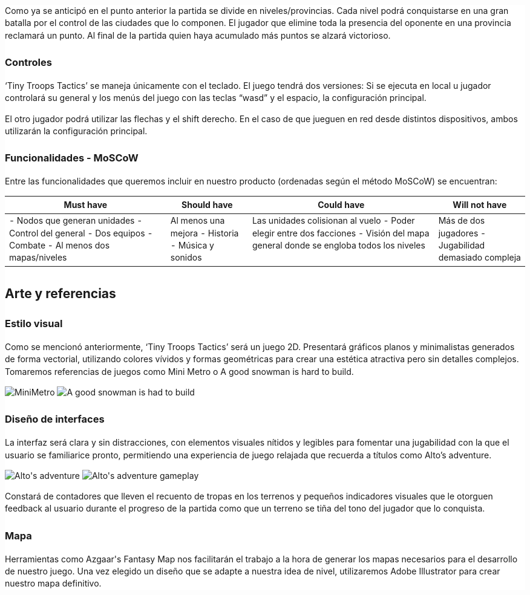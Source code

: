 Como ya se anticipó en el punto anterior la partida se divide en niveles/provincias. Cada nivel podrá conquistarse en una gran batalla por el control de las ciudades que lo componen. El jugador que elimine toda la presencia del oponente en una provincia reclamará un punto. Al final de la partida quien haya acumulado más puntos se alzará victorioso.

### Controles

‘Tiny Troops Tactics’ se maneja únicamente con el teclado. El juego tendrá dos versiones: Si se ejecuta en local u jugador controlará su general y los menús del juego con las teclas “wasd” y el espacio, la configuración principal. 

El otro jugador podrá utilizar las flechas y el shift derecho. En el caso de que jueguen en red desde distintos dispositivos, ambos utilizarán la configuración principal.


### Funcionalidades - MoSCoW

Entre las funcionalidades que queremos incluir en nuestro producto (ordenadas según el método MoSCoW) se encuentran:

| Must have | Should have | Could have | Will not have |
--- | --- | --- | --- 
| - Nodos que generan unidades - Control del general - Dos equipos - Combate - Al menos dos mapas/niveles | Al menos una mejora - Historia - Música y sonidos | Las unidades colisionan al vuelo - Poder elegir entre dos facciones - Visión del mapa general donde se engloba todos los niveles | Más de dos jugadores - Jugabilidad demasiado compleja 


## Arte y referencias
### Estilo visual

Como se mencionó anteriormente, ‘Tiny Troops Tactics’ será un juego 2D. Presentará gráficos planos y minimalistas generados de forma vectorial, utilizando colores vívidos y formas geométricas para crear una estética atractiva pero sin detalles complejos. Tomaremos referencias de juegos como Mini Metro o A good snowman is hard to build.

![MiniMetro](https://github.com/edwardeveloping/Coquestio/assets/131657047/1135d42f-0e9e-4636-8c81-04ff3f0f3485)  ![A good snowman is had to build](https://github.com/edwardeveloping/Coquestio/assets/131657047/59550bcd-51ae-4fb1-a6f2-3c4fdb9bef9b) 

### Diseño de interfaces

La interfaz será clara y sin distracciones, con elementos visuales nítidos y legibles para fomentar una jugabilidad con la que el usuario se familiarice pronto, permitiendo una experiencia de juego relajada que recuerda a títulos como Alto’s adventure.

![Alto's adventure](https://github.com/edwardeveloping/Coquestio/assets/131657047/b86013a6-1d14-49d0-a897-aab2d758b669)
![Alto's adventure gameplay](https://github.com/edwardeveloping/Coquestio/assets/131657047/3e34ce92-2dfb-4ee1-9028-639e120b1bff)

Constará de contadores que lleven el recuento de tropas en los terrenos y pequeños indicadores visuales que le otorguen feedback al usuario durante el progreso de la partida como que un terreno se tiña del tono del jugador que lo conquista.

### Mapa

Herramientas como Azgaar's Fantasy Map nos facilitarán el trabajo a la hora de generar los mapas necesarios para el desarrollo de nuestro juego. Una vez elegido un diseño que se adapte a nuestra idea de nivel, utilizaremos Adobe Illustrator para crear nuestro mapa definitivo.
